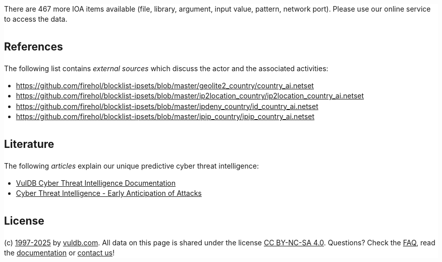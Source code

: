 
There are 467 more IOA items available (file, library, argument, input value, pattern, network port). Please use our online service to access the data.

## References

The following list contains _external sources_ which discuss the actor and the associated activities:

* https://github.com/firehol/blocklist-ipsets/blob/master/geolite2_country/country_ai.netset
* https://github.com/firehol/blocklist-ipsets/blob/master/ip2location_country/ip2location_country_ai.netset
* https://github.com/firehol/blocklist-ipsets/blob/master/ipdeny_country/id_country_ai.netset
* https://github.com/firehol/blocklist-ipsets/blob/master/ipip_country/ipip_country_ai.netset

## Literature

The following _articles_ explain our unique predictive cyber threat intelligence:

* [VulDB Cyber Threat Intelligence Documentation](https://vuldb.com/?kb.cti)
* [Cyber Threat Intelligence - Early Anticipation of Attacks](https://www.scip.ch/en/?labs.20201022)

## License

(c) [1997-2025](https://vuldb.com/?kb.changelog) by [vuldb.com](https://vuldb.com/?kb.about). All data on this page is shared under the license [CC BY-NC-SA 4.0](https://creativecommons.org/licenses/by-nc-sa/4.0/). Questions? Check the [FAQ](https://vuldb.com/?kb.faq), read the [documentation](https://vuldb.com/?kb) or [contact us](https://vuldb.com/?contact)!
